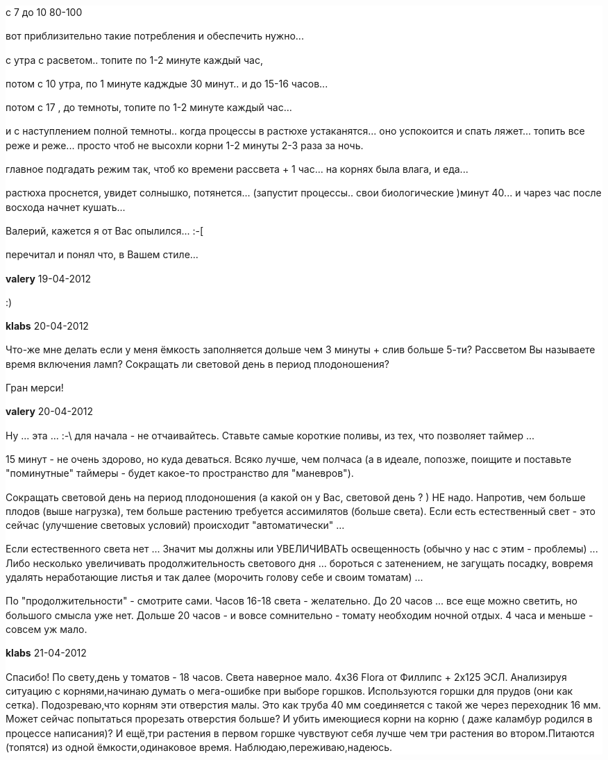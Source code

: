 с 7 до 10 80-100

вот приблизительно такие потребления и обеспечить нужно...

с утра с расветом.. топите по 1-2 минуте каждый час, 

потом с 10 утра, по 1 минуте кадждые 30 минут.. и до 15-16 часов... 

потом с 17 , до темноты, топите по 1-2 минуте каждый час...

и с наступлением полной темноты.. когда процессы в растюхе устаканятся... оно успокоится и спать ляжет... топить все реже и реже... просто чтоб не высохли корни 1-2 минуты 2-3 раза за ночь.

главное подгадать режим так, чтоб ко времени рассвета + 1 час... на корнях была влага, и еда...

растюха проснется, увидет солнышко, потянется... (запустит процессы.. свои биологические )минут 40... и чарез час после восхода начнет кушать...

Валерий, кажется я от Вас опылился... :-[

перечитал и понял что, в Вашем стиле...


**valery** 19-04-2012

 :)


**klabs** 20-04-2012

Что-же мне делать если у меня ёмкость заполняется дольше чем 3 минуты + слив больше 5-ти? Рассветом Вы называете время включения ламп? Сокращать ли световой день в период плодоношения?

Гран мерси! 


**valery** 20-04-2012

Ну ... эта ... :-\ для начала - не отчаивайтесь. Ставьте самые короткие поливы, из тех, что позволяет таймер ...

15 минут - не очень здорово, но куда деваться. Всяко лучше, чем полчаса (а в идеале, попозже, поищите и поставьте "поминутные" таймеры - будет какое-то пространство для "маневров").

Сокращать световой день на период плодоношения (а какой он у Вас, световой день ? ) НЕ надо. Напротив, чем больше плодов (выше нагрузка), тем больше растению требуется ассимилятов (больше света). Если есть естественный свет - это сейчас (улучшение световых условий) происходит "автоматически" ...

Если естественного света нет ... Значит мы должны или УВЕЛИЧИВАТЬ освещенность (обычно у нас с этим - проблемы) ... Либо несколько увеличивать продолжительность светового дня ... бороться с затенением, не загущать посадку, вовремя удалять неработающие листья и так далее (морочить голову себе и своим томатам) ...

По "продолжительности" - смотрите сами. Часов 16-18 света - желательно. До 20 часов ... все еще можно светить, но большого смысла уже нет. Дольше 20 часов - и вовсе сомнительно - томату необходим ночной отдых. 4 часа и меньше - совсем уж мало.


**klabs** 21-04-2012

Спасибо! По свету,день у томатов - 18 часов. Света наверное мало. 4х36 Flora от Филлипс + 2х125 ЭСЛ. Анализируя ситуацию с корнями,начинаю думать о мега-ошибке при выборе горшков. Используются горшки для прудов (они как сетка). Подозреваю,что корням эти отверстия малы. Это как труба 40 мм соединяется с такой же через переходник 16 мм. Может сейчас попытаться прорезать отверстия больше? И убить имеющиеся корни на корню ( даже каламбур родился в процессе написания)? И ещё,три растения в первом горшке чувствуют себя лучше чем три растения во втором.Питаются (топятся) из одной ёмкости,одинаковое время. Наблюдаю,переживаю,надеюсь.
